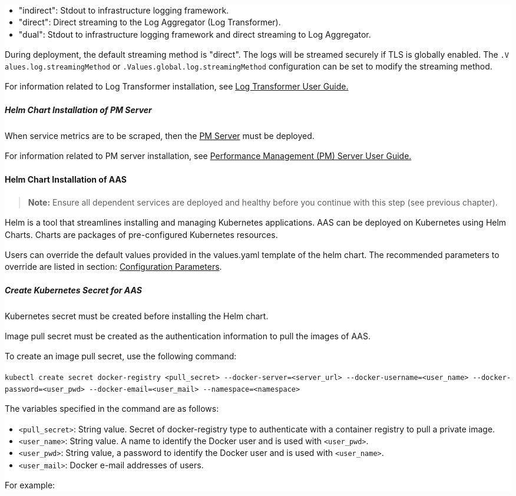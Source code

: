 - "indirect": Stdout to infrastructure logging framework.
- "direct": Direct streaming to the Log Aggregator (Log Transformer).
- "dual": Stdout to infrastructure logging framework and direct streaming to Log Aggregator.

During deployment, the default streaming method is "direct". The logs will be streamed securely if TLS is globally enabled.
The `.Values.log.streamingMethod` or `.Values.global.log.streamingMethod` configuration can be set to modify the streaming method.

For information related to Log Transformer installation,
see [Log Transformer User Guide.](https://adp.ericsson.se/marketplace/log-transformer/documentation)

##### Helm Chart Installation of PM Server

When service metrics are to be scraped, then the [PM Server](https://adp.ericsson.se/marketplace/pm-server) must be deployed.

For information related to PM server installation,
see [Performance Management (PM) Server User Guide.](https://adp.ericsson.se/marketplace/pm-server/documentation)

#### Helm Chart Installation of AAS

> **Note:** Ensure all dependent services are deployed and healthy before you
> continue with this step (see previous chapter).

Helm is a tool that streamlines installing and managing Kubernetes
applications. AAS can be deployed on Kubernetes using Helm Charts.
Charts are packages of pre-configured Kubernetes resources.

Users can override the default values provided in the values.yaml template of
the helm chart. The recommended parameters to override are listed in
section: [Configuration Parameters](#configuration-parameters).

##### Create Kubernetes Secret for AAS

Kubernetes secret must be created before installing the Helm chart.

Image pull secret must be created as the authentication information to pull the images of AAS.

To create an image pull secret, use the following command:

```text
kubectl create secret docker-registry <pull_secret> --docker-server=<server_url> --docker-username=<user_name> --docker-password=<user_pwd> --docker-email=<user_mail> --namespace=<namespace>
```
The variables specified in the command are as follows:

- `<pull_secret>`: String value. Secret of docker-registry type to authenticate with a container registry to pull a private image.
- `<user_name>`: String value. A name to identify the Docker user and is used with `<user_pwd>`.
- `<user_pwd>`: String value, a password to identify the Docker user and is used with `<user_name>`.
- `<user_mail>`: Docker e-mail addresses of users.

For example:
